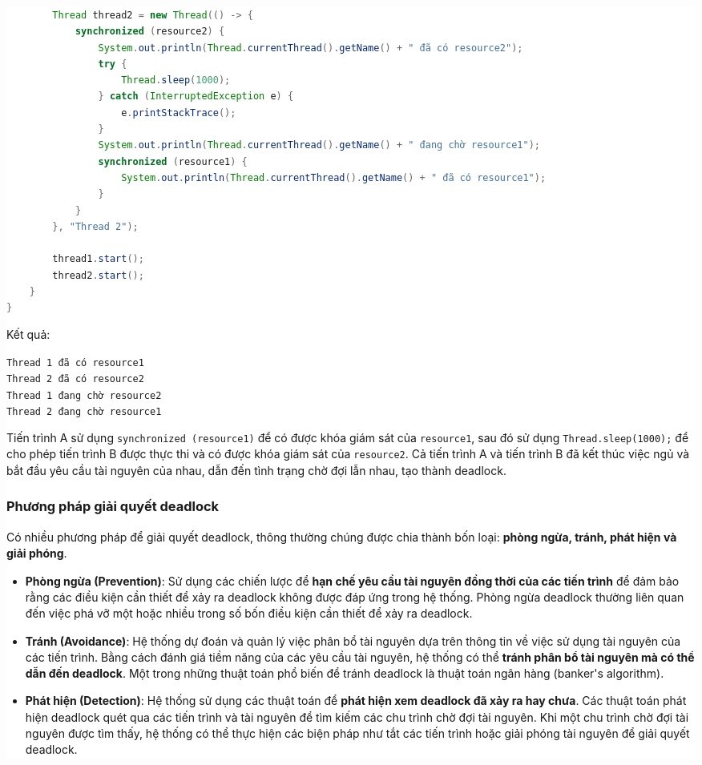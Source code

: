 ```java
        Thread thread2 = new Thread(() -> {
            synchronized (resource2) {
                System.out.println(Thread.currentThread().getName() + " đã có resource2");
                try {
                    Thread.sleep(1000);
                } catch (InterruptedException e) {
                    e.printStackTrace();
                }
                System.out.println(Thread.currentThread().getName() + " đang chờ resource1");
                synchronized (resource1) {
                    System.out.println(Thread.currentThread().getName() + " đã có resource1");
                }
            }
        }, "Thread 2");

        thread1.start();
        thread2.start();
    }
}
```

Kết quả:

```text
Thread 1 đã có resource1
Thread 2 đã có resource2
Thread 1 đang chờ resource2
Thread 2 đang chờ resource1
```

Tiến trình A sử dụng `synchronized (resource1)` để có được khóa giám sát của `resource1`, sau đó sử dụng `Thread.sleep(1000);` để cho phép tiến trình B được thực thi và có được khóa giám sát của `resource2`. Cả tiến trình A và tiến trình B đã kết thúc việc ngủ và bắt đầu yêu cầu tài nguyên của nhau, dẫn đến tình trạng chờ đợi lẫn nhau, tạo thành deadlock.

### Phương pháp giải quyết deadlock

Có nhiều phương pháp để giải quyết deadlock, thông thường chúng được chia thành bốn loại: **phòng ngừa, tránh, phát hiện và giải phóng**.

- **Phòng ngừa (Prevention)**: Sử dụng các chiến lược để **hạn chế yêu cầu tài nguyên đồng thời của các tiến trình** để đảm bảo rằng các điều kiện cần thiết để xảy ra deadlock không được đáp ứng trong hệ thống. Phòng ngừa deadlock thường liên quan đến việc phá vỡ một hoặc nhiều trong số bốn điều kiện cần thiết để xảy ra deadlock.
    
- **Tránh (Avoidance)**: Hệ thống dự đoán và quản lý việc phân bổ tài nguyên dựa trên thông tin về việc sử dụng tài nguyên của các tiến trình. Bằng cách đánh giá tiềm năng của các yêu cầu tài nguyên, hệ thống có thể **tránh phân bổ tài nguyên mà có thể dẫn đến deadlock**. Một trong những thuật toán phổ biến để tránh deadlock là thuật toán ngân hàng (banker's algorithm).
    
- **Phát hiện (Detection)**: Hệ thống sử dụng các thuật toán để **phát hiện xem deadlock đã xảy ra hay chưa**. Các thuật toán phát hiện deadlock quét qua các tiến trình và tài nguyên để tìm kiếm các chu trình chờ đợi tài nguyên. Khi một chu trình chờ đợi tài nguyên được tìm thấy, hệ thống có thể thực hiện các biện pháp như tắt các tiến trình hoặc giải phóng tài nguyên để giải quyết deadlock.
    